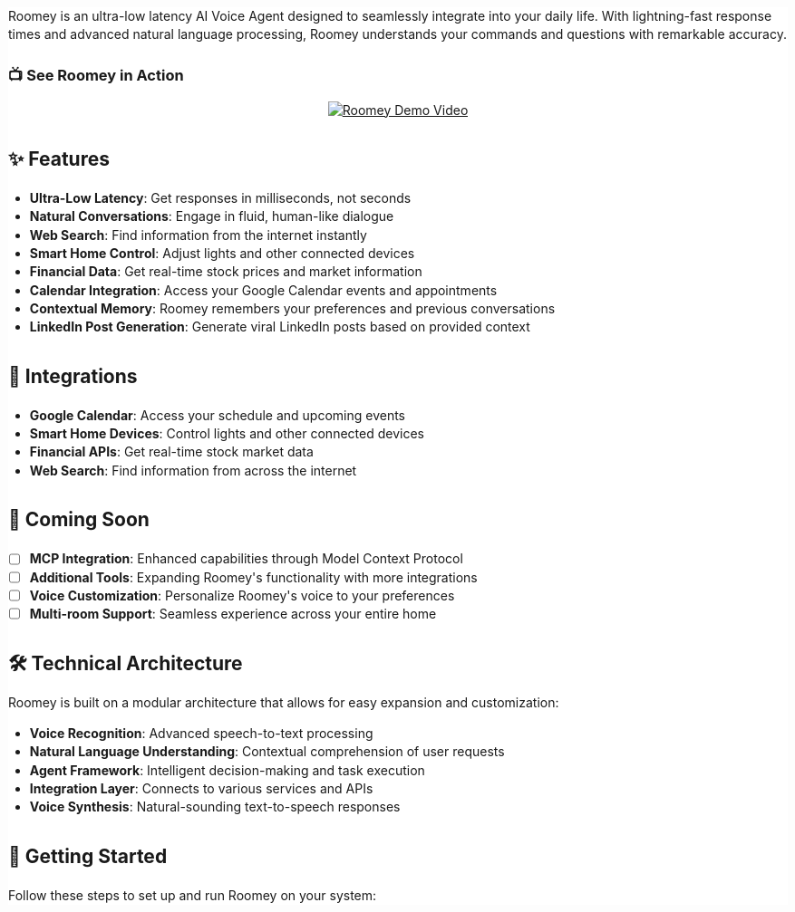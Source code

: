 Roomey is an ultra-low latency AI Voice Agent designed to seamlessly integrate into your daily life. With lightning-fast response times and advanced natural language processing, Roomey understands your commands and questions with remarkable accuracy.

### 📺 See Roomey in Action

<p align="center">
  <a href="https://youtube.com/shorts/UeJxdjDLhfI?feature=share" target="_blank">
    <img src="https://img.youtube.com/vi/UeJxdjDLhfI/0.jpg" alt="Roomey Demo Video" width="400"/>
  </a>
</p>

## ✨ Features

- **Ultra-Low Latency**: Get responses in milliseconds, not seconds
- **Natural Conversations**: Engage in fluid, human-like dialogue
- **Web Search**: Find information from the internet instantly
- **Smart Home Control**: Adjust lights and other connected devices
- **Financial Data**: Get real-time stock prices and market information
- **Calendar Integration**: Access your Google Calendar events and appointments
- **Contextual Memory**: Roomey remembers your preferences and previous conversations
- **LinkedIn Post Generation**: Generate viral LinkedIn posts based on provided context

## 🔧 Integrations

- **Google Calendar**: Access your schedule and upcoming events
- **Smart Home Devices**: Control lights and other connected devices
- **Financial APIs**: Get real-time stock market data
- **Web Search**: Find information from across the internet

## 🔮 Coming Soon

- [ ] **MCP Integration**: Enhanced capabilities through Model Context Protocol
- [ ] **Additional Tools**: Expanding Roomey's functionality with more integrations
- [ ] **Voice Customization**: Personalize Roomey's voice to your preferences
- [ ] **Multi-room Support**: Seamless experience across your entire home

## 🛠️ Technical Architecture

Roomey is built on a modular architecture that allows for easy expansion and customization:

- **Voice Recognition**: Advanced speech-to-text processing
- **Natural Language Understanding**: Contextual comprehension of user requests
- **Agent Framework**: Intelligent decision-making and task execution
- **Integration Layer**: Connects to various services and APIs
- **Voice Synthesis**: Natural-sounding text-to-speech responses

## 🚀 Getting Started

Follow these steps to set up and run Roomey on your system:

